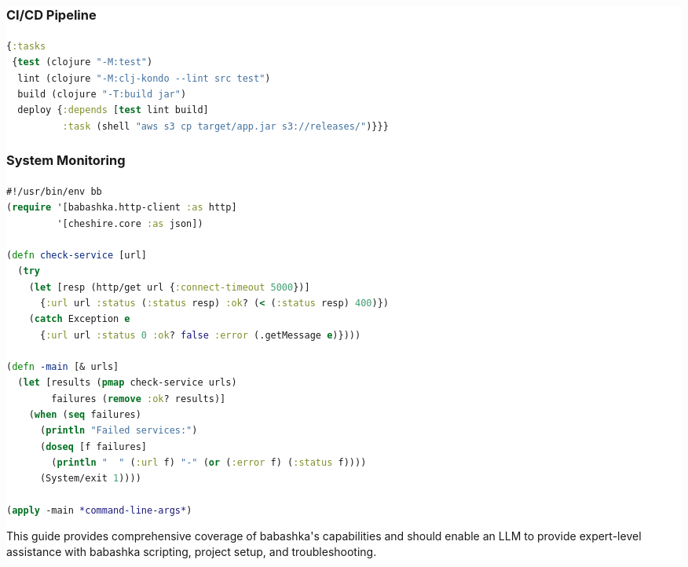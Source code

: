 ### CI/CD Pipeline
```clojure
{:tasks 
 {test (clojure "-M:test")
  lint (clojure "-M:clj-kondo --lint src test")  
  build (clojure "-T:build jar")
  deploy {:depends [test lint build]
          :task (shell "aws s3 cp target/app.jar s3://releases/")}}}
```

### System Monitoring
```clojure
#!/usr/bin/env bb
(require '[babashka.http-client :as http]
         '[cheshire.core :as json])

(defn check-service [url]
  (try
    (let [resp (http/get url {:connect-timeout 5000})]
      {:url url :status (:status resp) :ok? (< (:status resp) 400)})
    (catch Exception e
      {:url url :status 0 :ok? false :error (.getMessage e)})))

(defn -main [& urls]
  (let [results (pmap check-service urls)
        failures (remove :ok? results)]
    (when (seq failures)
      (println "Failed services:")
      (doseq [f failures]
        (println "  " (:url f) "-" (or (:error f) (:status f))))
      (System/exit 1))))

(apply -main *command-line-args*)
```

This guide provides comprehensive coverage of babashka's capabilities and should enable an LLM to provide expert-level assistance with babashka scripting, project setup, and troubleshooting.

